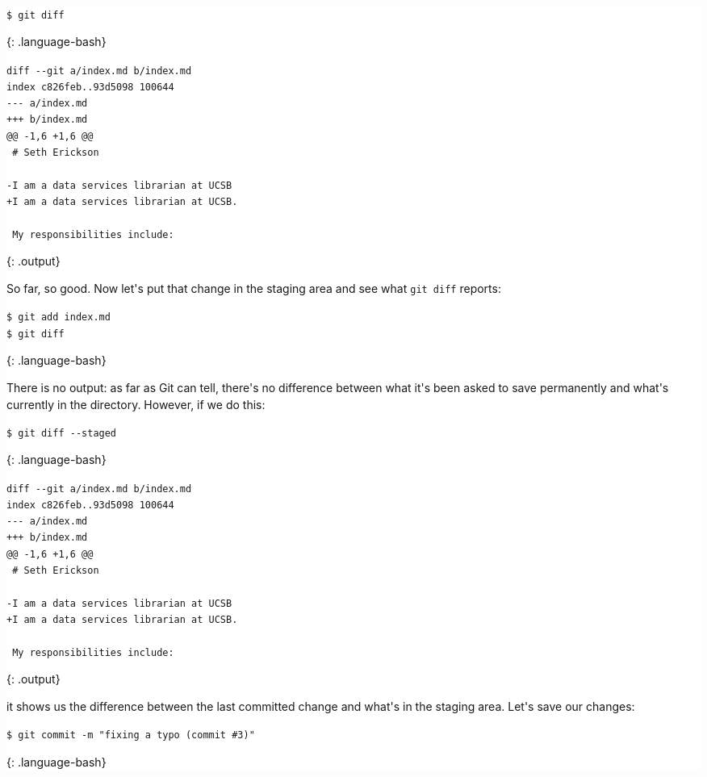 ~~~
$ git diff
~~~
{: .language-bash}

~~~
diff --git a/index.md b/index.md
index c826feb..93d5098 100644
--- a/index.md
+++ b/index.md
@@ -1,6 +1,6 @@
 # Seth Erickson
 
-I am a data services librarian at UCSB
+I am a data services librarian at UCSB.
 
 My responsibilities include:
~~~
{: .output}

So far, so good. Now let's put that change in the staging area and see what `git
diff` reports:

~~~
$ git add index.md
$ git diff
~~~
{: .language-bash}

There is no output: as far as Git can tell, there's no difference between what
it's been asked to save permanently and what's currently in the directory.
However, if we do this:

~~~
$ git diff --staged
~~~
{: .language-bash}

~~~
diff --git a/index.md b/index.md
index c826feb..93d5098 100644
--- a/index.md
+++ b/index.md
@@ -1,6 +1,6 @@
 # Seth Erickson
 
-I am a data services librarian at UCSB
+I am a data services librarian at UCSB.
 
 My responsibilities include:
~~~
{: .output}

it shows us the difference between the last committed change and what's in the
staging area. Let's save our changes:

~~~
$ git commit -m "fixing a typo (commit #3)"
~~~
{: .language-bash}

